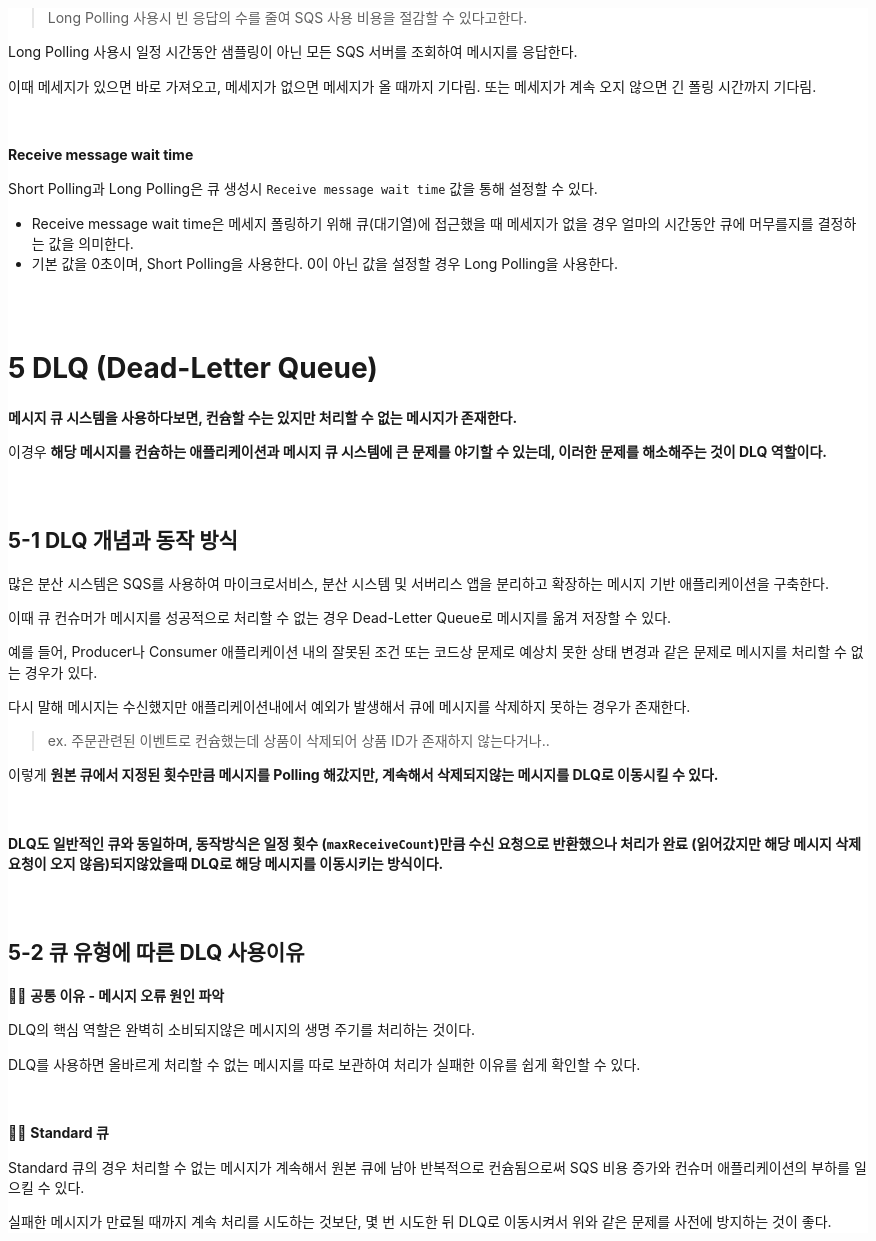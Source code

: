 > Long Polling 사용시 빈 응답의 수를 줄여 SQS 사용 비용을 절감할 수 있다고한다.

Long Polling 사용시 일정 시간동안 샘플링이 아닌 모든 SQS 서버를 조회하여 메시지를 응답한다.

이때 메세지가 있으면 바로 가져오고, 메세지가 없으면 메세지가 올 때까지 기다림. 또는 메세지가 계속 오지 않으면 긴 폴링 시간까지 기다림.

<br>

**Receive message wait time**

Short Polling과 Long Polling은 큐 생성시 `Receive message wait time` 값을 통해 설정할 수 있다.

* Receive message wait time은 메세지 폴링하기 위해 큐(대기열)에 접근했을 때 메세지가 없을 경우 얼마의 시간동안 큐에 머무를지를 결정하는 값을 의미한다.
* 기본 값을 0초이며, Short Polling을 사용한다. 0이 아닌 값을 설정할 경우 Long Polling을 사용한다.

<br>

# 5 DLQ (Dead-Letter Queue)
**메시지 큐 시스템을 사용하다보면, 컨슘할 수는 있지만 처리할 수 없는 메시지가 존재한다.**

이경우 **해당 메시지를 컨슘하는 애플리케이션과 메시지 큐 시스템에 큰 문제를 야기할 수 있는데, 이러한 문제를 해소해주는 것이 DLQ 역할이다.**

<br>

## 5-1 DLQ 개념과 동작 방식

많은 분산 시스템은 SQS를 사용하여 마이크로서비스, 분산 시스템 및 서버리스 앱을 분리하고 확장하는 메시지 기반 애플리케이션을 구축한다.

이때 큐 컨슈머가 메시지를 성공적으로 처리할 수 없는 경우 Dead-Letter Queue로 메시지를 옮겨 저장할 수 있다.

예를 들어, Producer나 Consumer 애플리케이션 내의 잘못된 조건 또는 코드상 문제로 예상치 못한 상태 변경과 같은 문제로 메시지를 처리할 수 없는 경우가 있다.

다시 말해 메시지는 수신했지만 애플리케이션내에서 예외가 발생해서 큐에 메시지를 삭제하지 못하는 경우가 존재한다.

> ex. 주문관련된 이벤트로 컨슘했는데 상품이 삭제되어 상품 ID가 존재하지 않는다거나..

이렇게 **원본 큐에서 지정된 횟수만큼 메시지를 Polling 해갔지만, 계속해서 삭제되지않는 메시지를 DLQ로 이동시킬 수 있다.**

<br>

**DLQ도 일반적인 큐와 동일하며, 동작방식은 일정 횟수 (`maxReceiveCount`)만큼 수신 요청으로 반환했으나 처리가 완료 (읽어갔지만 해당 메시지 삭제 요청이 오지 않음)되지않았을때 DLQ로 해당 메시지를 이동시키는 방식이다.**

<br>

## 5-2 큐 유형에 따른 DLQ 사용이유

💁‍♂️ **공통 이유 - 메시지 오류 원인 파악**

DLQ의 핵심 역할은 완벽히 소비되지않은 메시지의 생명 주기를 처리하는 것이다.

DLQ를 사용하면 올바르게 처리할 수 없는 메시지를 따로 보관하여 처리가 실패한 이유를 쉽게 확인할 수 있다.

<br>

💁‍♂️ **Standard 큐**

Standard 큐의 경우 처리할 수 없는 메시지가 계속해서 원본 큐에 남아 반복적으로 컨슘됨으로써 SQS 비용 증가와 컨슈머 애플리케이션의 부하를 일으킬 수 있다.

실패한 메시지가 만료될 때까지 계속 처리를 시도하는 것보단, 몇 번 시도한 뒤 DLQ로 이동시켜서 위와 같은 문제를 사전에 방지하는 것이 좋다.

